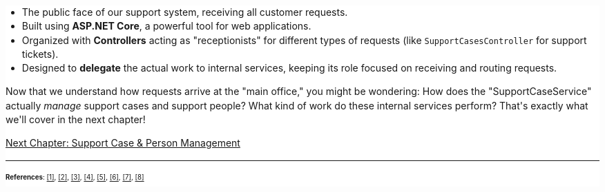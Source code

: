 *   The public face of our support system, receiving all customer requests.
*   Built using **ASP.NET Core**, a powerful tool for web applications.
*   Organized with **Controllers** acting as "receptionists" for different types of requests (like `SupportCasesController` for support tickets).
*   Designed to **delegate** the actual work to internal services, keeping its role focused on receiving and routing requests.

Now that we understand how requests arrive at the "main office," you might be wondering: How does the "SupportCaseService" actually *manage* support cases and support people? What kind of work do these internal services perform? That's exactly what we'll cover in the next chapter!

[Next Chapter: Support Case & Person Management](02_support_case___person_management_.md)

---

<sub><sup>**References**: [[1]](https://github.com/davidkhalifa/ContosoSupport/blob/c01f43d9f8c812eb393ce94a0c83eca726799fd7/src/ContosoAdsSupport/ContosoSupport/ContosoSupport.csproj), [[2]](https://github.com/davidkhalifa/ContosoSupport/blob/c01f43d9f8c812eb393ce94a0c83eca726799fd7/src/ContosoAdsSupport/ContosoSupport/Controllers/SupportCasesController.cs), [[3]](https://github.com/davidkhalifa/ContosoSupport/blob/c01f43d9f8c812eb393ce94a0c83eca726799fd7/src/ContosoAdsSupport/ContosoSupport/Controllers/SupportPersonsController.cs), [[4]](https://github.com/davidkhalifa/ContosoSupport/blob/c01f43d9f8c812eb393ce94a0c83eca726799fd7/src/ContosoAdsSupport/ContosoSupport/Program.cs), [[5]](https://github.com/davidkhalifa/ContosoSupport/blob/c01f43d9f8c812eb393ce94a0c83eca726799fd7/src/ContosoAdsSupport/ContosoSupport/Properties/launchSettings.json), [[6]](https://github.com/davidkhalifa/ContosoSupport/blob/c01f43d9f8c812eb393ce94a0c83eca726799fd7/src/ContosoAdsSupport/ContosoSupport/appsettings.Development.json), [[7]](https://github.com/davidkhalifa/ContosoSupport/blob/c01f43d9f8c812eb393ce94a0c83eca726799fd7/src/ContosoAdsSupport/ContosoSupport/appsettings.json), [[8]](https://github.com/davidkhalifa/ContosoSupport/blob/c01f43d9f8c812eb393ce94a0c83eca726799fd7/src/ContosoAdsSupport/ContosoSupport/wwwroot/index.html)</sup></sub>